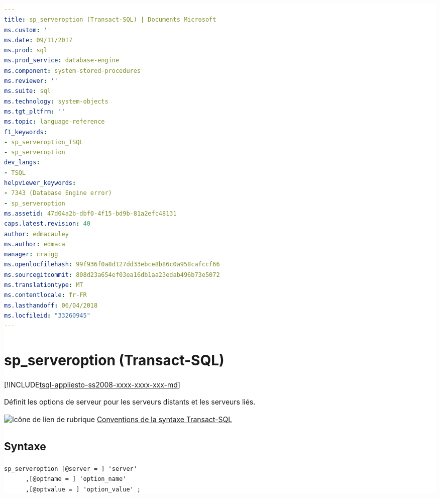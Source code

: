 ```yaml
---
title: sp_serveroption (Transact-SQL) | Documents Microsoft
ms.custom: ''
ms.date: 09/11/2017
ms.prod: sql
ms.prod_service: database-engine
ms.component: system-stored-procedures
ms.reviewer: ''
ms.suite: sql
ms.technology: system-objects
ms.tgt_pltfrm: ''
ms.topic: language-reference
f1_keywords:
- sp_serveroption_TSQL
- sp_serveroption
dev_langs:
- TSQL
helpviewer_keywords:
- 7343 (Database Engine error)
- sp_serveroption
ms.assetid: 47d04a2b-dbf0-4f15-bd9b-81a2efc48131
caps.latest.revision: 40
author: edmacauley
ms.author: edmaca
manager: craigg
ms.openlocfilehash: 99f936f0a8d127dd33ebce8b86c0a958cafccf66
ms.sourcegitcommit: 808d23a654ef03ea16db1aa23edab496b73e5072
ms.translationtype: MT
ms.contentlocale: fr-FR
ms.lasthandoff: 06/04/2018
ms.locfileid: "33260945"
---
```

# <a name="spserveroption-transact-sql"></a>sp_serveroption (Transact-SQL)
[!INCLUDE[tsql-appliesto-ss2008-xxxx-xxxx-xxx-md](../../includes/tsql-appliesto-ss2008-xxxx-xxxx-xxx-md.md)]

  Définit les options de serveur pour les serveurs distants et les serveurs liés.  
  
 
 ![Icône de lien de rubrique](../../database-engine/configure-windows/media/topic-link.gif "Icône lien de rubrique") [Conventions de la syntaxe Transact-SQL](../../t-sql/language-elements/transact-sql-syntax-conventions-transact-sql.md)  
  
## <a name="syntax"></a>Syntaxe  
  
```  
sp_serveroption [@server = ] 'server'   
      ,[@optname = ] 'option_name'       
      ,[@optvalue = ] 'option_value' ;  
```  
  
